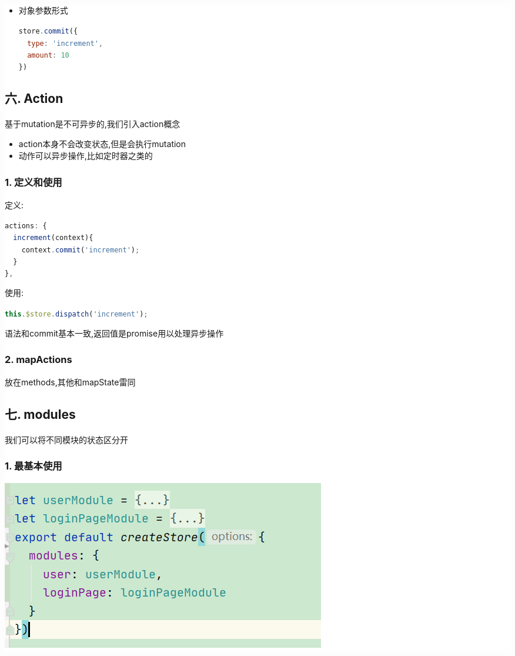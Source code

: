 * 对象参数形式

  ```js
  store.commit({
    type: 'increment',
    amount: 10
  })
  ```
  
  

## 六. Action

基于mutation是不可异步的,我们引入action概念

* action本身不会改变状态,但是会执行mutation
* 动作可以异步操作,比如定时器之类的

### 1. 定义和使用

定义: 

```js
actions: {
  increment(context){
    context.commit('increment');
  }
},
```

使用:

```js
this.$store.dispatch('increment');
```

语法和commit基本一致,返回值是promise用以处理异步操作

### 2. mapActions

放在methods,其他和mapState雷同

## 七. modules

我们可以将不同模块的状态区分开

### 1. 最基本使用

![image-20210429172850017](../pics/vuex/image-20210429172850017.png)

